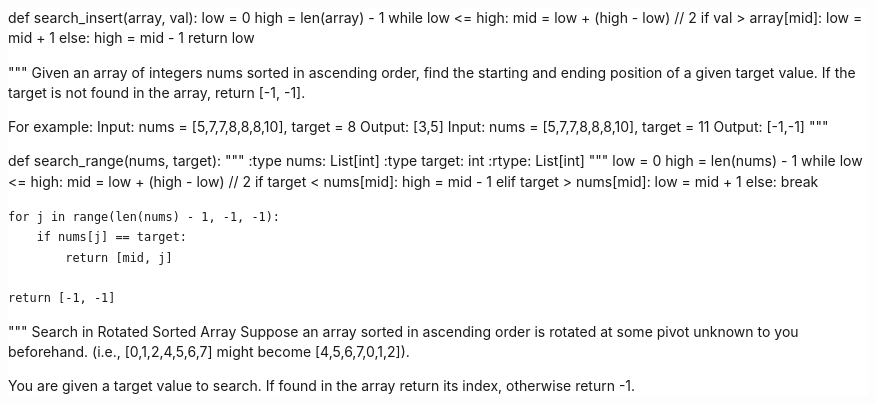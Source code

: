 
def search_insert(array, val):
    low = 0
    high = len(array) - 1
    while low <= high:
        mid = low + (high - low) // 2
        if val > array[mid]:
            low = mid + 1
        else:
            high = mid - 1
    return low

"""
Given an array of integers nums sorted in ascending order, find the starting
and ending position of a given target value. If the target is not found in the
array, return [-1, -1].

For example:
Input: nums = [5,7,7,8,8,8,10], target = 8
Output: [3,5]
Input: nums = [5,7,7,8,8,8,10], target = 11
Output: [-1,-1]
"""


def search_range(nums, target):
    """
    :type nums: List[int]
    :type target: int
    :rtype: List[int]
    """
    low = 0
    high = len(nums) - 1
    while low <= high:
        mid = low + (high - low) // 2
        if target < nums[mid]:
            high = mid - 1
        elif target > nums[mid]:
            low = mid + 1
        else:
            break

    for j in range(len(nums) - 1, -1, -1):
        if nums[j] == target:
            return [mid, j]

    return [-1, -1]

"""
Search in Rotated Sorted Array
Suppose an array sorted in ascending order is rotated at some pivot unknown
to you beforehand. (i.e., [0,1,2,4,5,6,7] might become [4,5,6,7,0,1,2]).

You are given a target value to search. If found in the array return its index,
otherwise return -1.
